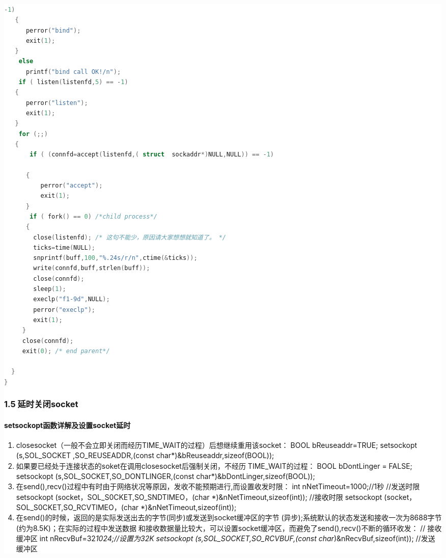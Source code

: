```c
-1) 
   { 
      perror("bind"); 
      exit(1); 
   } 
    else  
      printf("bind call OK!/n"); 
    if ( listen(listenfd,5) == -1) 
   { 
      perror("listen"); 
      exit(1); 
   } 
    for (;;) 
   { 
       if ( (connfd=accept(listenfd,( struct  sockaddr*)NULL,NULL)) == -1)

      { 
          perror("accept"); 
          exit(1); 
      } 
       if ( fork() == 0) /*child process*/  
      { 
        close(listenfd); /* 这句不能少，原因请大家想想就知道了。 */  
        ticks=time(NULL); 
        snprintf(buff,100,"%.24s/r/n",ctime(&ticks)); 
        write(connfd,buff,strlen(buff)); 
        close(connfd); 
        sleep(1); 
        execlp("f1-9d",NULL); 
        perror("execlp"); 
        exit(1); 
     } 
     close(connfd); 
     exit(0); /* end parent*/  

  } 
} 
```

### 1.5 延时关闭socket

#### setsockopt函数详解及设置socket延时

1. closesocket（一般不会立即关闭而经历TIME_WAIT的过程）后想继续重用该socket：
   BOOL bReuseaddr=TRUE;
   setsockopt (s,SOL_SOCKET ,SO_REUSEADDR,(const char*)&bReuseaddr,sizeof(BOOL));
2. 如果要已经处于连接状态的soket在调用closesocket后强制关闭，不经历
   TIME_WAIT的过程：
   BOOL bDontLinger = FALSE;
   setsockopt (s,SOL_SOCKET,SO_DONTLINGER,(const char*)&bDontLinger,sizeof(BOOL));
3. 在send(),recv()过程中有时由于网络状况等原因，发收不能预期进行,而设置收发时限：
   int nNetTimeout=1000;//1秒
   //发送时限
   setsockopt (socket，SOL_S0CKET,SO_SNDTIMEO，(char *)&nNetTimeout,sizeof(int));
   //接收时限
   setsockopt (socket，SOL_S0CKET,SO_RCVTIMEO，(char *)&nNetTimeout,sizeof(int));
4. 在send()的时候，返回的是实际发送出去的字节(同步)或发送到socket缓冲区的字节
   (异步);系统默认的状态发送和接收一次为8688字节(约为8.5K)；在实际的过程中发送数据
   和接收数据量比较大，可以设置socket缓冲区，而避免了send(),recv()不断的循环收发：
   // 接收缓冲区
   int nRecvBuf=32*1024;//设置为32K
   setsockopt (s,SOL_SOCKET,SO_RCVBUF,(const char*)&nRecvBuf,sizeof(int));
   //发送缓冲区